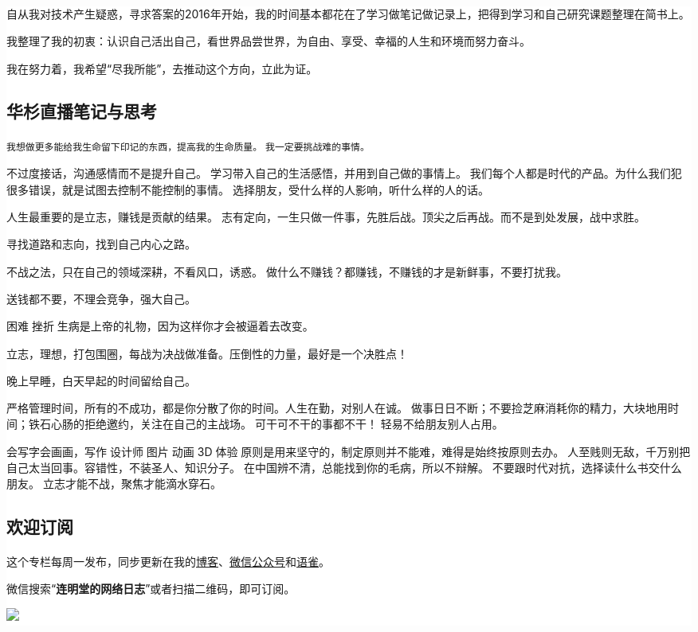 自从我对技术产生疑惑，寻求答案的2016年开始，我的时间基本都花在了学习做笔记做记录上，把得到学习和自己研究课题整理在简书上。

我整理了我的初衷：认识自己活出自己，看世界品尝世界，为自由、享受、幸福的人生和环境而努力奋斗。

我在努力着，我希望“尽我所能”，去推动这个方向，立此为证。

## 华杉直播笔记与思考
`我想做更多能给我生命留下印记的东西，提高我的生命质量。`
`我一定要挑战难的事情。`


不过度接话，沟通感情而不是提升自己。
学习带入自己的生活感悟，并用到自己做的事情上。
我们每个人都是时代的产品。为什么我们犯很多错误，就是试图去控制不能控制的事情。
选择朋友，受什么样的人影响，听什么样的人的话。


人生最重要的是立志，赚钱是贡献的结果。
志有定向，一生只做一件事，先胜后战。顶尖之后再战。而不是到处发展，战中求胜。

寻找道路和志向，找到自己内心之路。

不战之法，只在自己的领域深耕，不看风口，诱惑。
做什么不赚钱？都赚钱，不赚钱的才是新鲜事，不要打扰我。


送钱都不要，不理会竞争，强大自己。

困难 挫折 生病是上帝的礼物，因为这样你才会被逼着去改变。

立志，理想，打包围圈，每战为决战做准备。压倒性的力量，最好是一个决胜点！

晚上早睡，白天早起的时间留给自己。

严格管理时间，所有的不成功，都是你分散了你的时间。人生在勤，对别人在诚。
做事日日不断；不要捡芝麻消耗你的精力，大块地用时间；铁石心肠的拒绝邀约，关注在自己的主战场。
可干可不干的事都不干！
轻易不给朋友别人占用。

会写字会画画，写作 设计师 图片 动画 3D 体验
原则是用来坚守的，制定原则并不能难，难得是始终按原则去办。
人至贱则无敌，千万别把自己太当回事。容错性，不装圣人、知识分子。
在中国辨不清，总能找到你的毛病，所以不辩解。
不要跟时代对抗，选择读什么书交什么朋友。
立志才能不战，聚焦才能滴水穿石。

## 欢迎订阅
这个专栏每周一发布，同步更新在我的[博客](https://www.jianshu.com/u/c0e24a3457d6)、[微信公众号](http://weixin.sogou.com/weixin?type=1&s_from=input&query=%E8%BF%9E%E6%98%8E%E5%A0%82%E7%9A%84%E7%BD%91%E7%BB%9C%E6%97%A5%E5%BF%97&ie=utf8&_sug_=n&_sug_type_=&w=01019900&sut=615&sst0=1535762971117&lkt=1%2C1535762971014%2C1535762971014)和[语雀](https://yuque.com/lianmingtang/share)。

微信搜索“**连明堂的网络日志**”或者扫描二维码，即可订阅。

![](https://upload-images.jianshu.io/upload_images/3317226-b55d97108ac5f65b.png?imageMogr2/auto-orient/strip%7CimageView2/2/w/1240)
